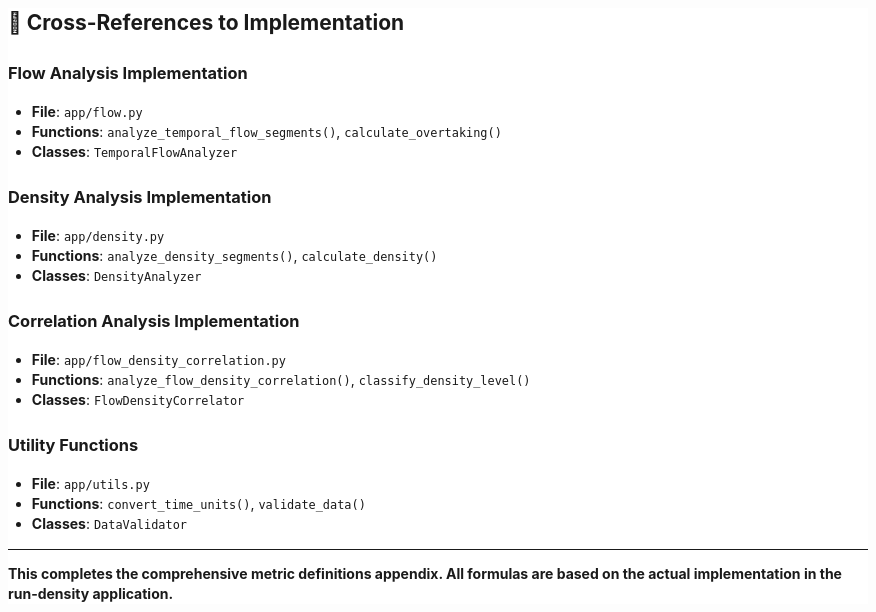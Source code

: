 ## 🔗 **Cross-References to Implementation**

### **Flow Analysis Implementation**
- **File**: `app/flow.py`
- **Functions**: `analyze_temporal_flow_segments()`, `calculate_overtaking()`
- **Classes**: `TemporalFlowAnalyzer`

### **Density Analysis Implementation**
- **File**: `app/density.py`
- **Functions**: `analyze_density_segments()`, `calculate_density()`
- **Classes**: `DensityAnalyzer`

### **Correlation Analysis Implementation**
- **File**: `app/flow_density_correlation.py`
- **Functions**: `analyze_flow_density_correlation()`, `classify_density_level()`
- **Classes**: `FlowDensityCorrelator`

### **Utility Functions**
- **File**: `app/utils.py`
- **Functions**: `convert_time_units()`, `validate_data()`
- **Classes**: `DataValidator`

---

**This completes the comprehensive metric definitions appendix. All formulas are based on the actual implementation in the run-density application.**
